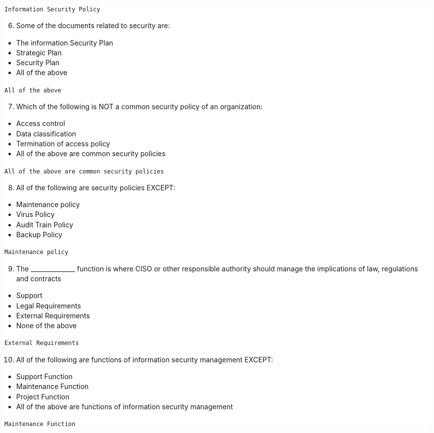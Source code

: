 `Information Security Policy`

6. Some of the documents related to security are:
* The information Security Plan
* Strategic Plan
* Security Plan
* All of the above

`All of the above`

 
7. Which of the following is NOT a common security policy of an organization:
* Access control
* Data classification
* Termination of access policy
* All of the above are common security policies

`All of the above are common security policies`

8. All of the following are security policies EXCEPT:
* Maintenance policy
* Virus Policy
* Audit Train Policy
* Backup Policy

`Maintenance policy`

9. The ______________ function is where CISO or other responsible authority should manage the implications of law, regulations and contracts
* Support
* Legal Requirements
* External Requirements
* None of the above

`External Requirements`

10. All of the following are functions of information security management EXCEPT:
* Support Function
* Maintenance Function
* Project Function
* All of the above are functions of information security management

`Maintenance Function` 

